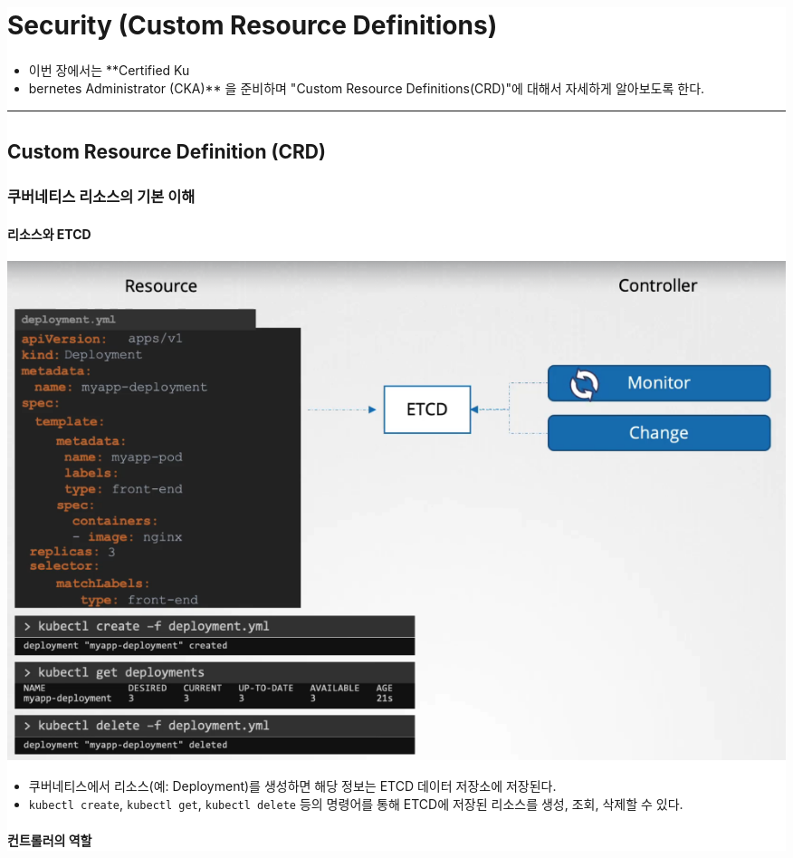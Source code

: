 # Security (Custom Resource Definitions)

- 이번 장에서는 **Certified Ku
- bernetes Administrator (CKA)** 을 준비하며 "Custom Resource Definitions(CRD)"에 대해서 자세하게 알아보도록 한다.

---

## Custom Resource Definition (CRD)

### 쿠버네티스 리소스의 기본 이해

#### 리소스와 ETCD

![1-resource-controller-1.png](images%2F1-resource-controller-1.png)

- 쿠버네티스에서 리소스(예: Deployment)를 생성하면 해당 정보는 ETCD 데이터 저장소에 저장된다.
- `kubectl create`, `kubectl get`, `kubectl delete` 등의 명령어를 통해 ETCD에 저장된 리소스를 생성, 조회, 삭제할 수 있다.

#### 컨트롤러의 역할
